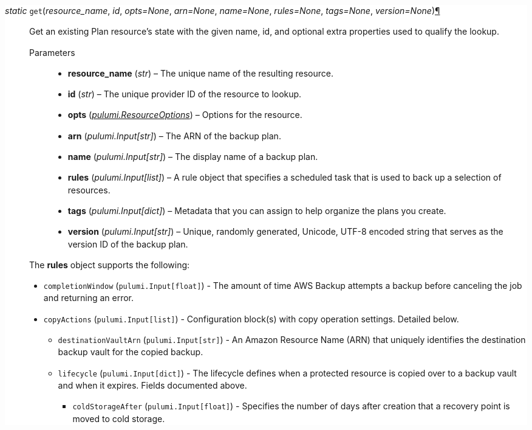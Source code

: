 <dl class="py method">
<dt id="pulumi_aws.backup.Plan.get">
<em class="property">static </em><code class="sig-name descname">get</code><span class="sig-paren">(</span><em class="sig-param"><span class="n">resource_name</span></em>, <em class="sig-param"><span class="n">id</span></em>, <em class="sig-param"><span class="n">opts</span><span class="o">=</span><span class="default_value">None</span></em>, <em class="sig-param"><span class="n">arn</span><span class="o">=</span><span class="default_value">None</span></em>, <em class="sig-param"><span class="n">name</span><span class="o">=</span><span class="default_value">None</span></em>, <em class="sig-param"><span class="n">rules</span><span class="o">=</span><span class="default_value">None</span></em>, <em class="sig-param"><span class="n">tags</span><span class="o">=</span><span class="default_value">None</span></em>, <em class="sig-param"><span class="n">version</span><span class="o">=</span><span class="default_value">None</span></em><span class="sig-paren">)</span><a class="headerlink" href="#pulumi_aws.backup.Plan.get" title="Permalink to this definition">¶</a></dt>
<dd><p>Get an existing Plan resource’s state with the given name, id, and optional extra
properties used to qualify the lookup.</p>
<dl class="field-list simple">
<dt class="field-odd">Parameters</dt>
<dd class="field-odd"><ul class="simple">
<li><p><strong>resource_name</strong> (<em>str</em>) – The unique name of the resulting resource.</p></li>
<li><p><strong>id</strong> (<em>str</em>) – The unique provider ID of the resource to lookup.</p></li>
<li><p><strong>opts</strong> (<a class="reference internal" href="../../pulumi/#pulumi.ResourceOptions" title="pulumi.ResourceOptions"><em>pulumi.ResourceOptions</em></a>) – Options for the resource.</p></li>
<li><p><strong>arn</strong> (<em>pulumi.Input</em><em>[</em><em>str</em><em>]</em>) – The ARN of the backup plan.</p></li>
<li><p><strong>name</strong> (<em>pulumi.Input</em><em>[</em><em>str</em><em>]</em>) – The display name of a backup plan.</p></li>
<li><p><strong>rules</strong> (<em>pulumi.Input</em><em>[</em><em>list</em><em>]</em>) – A rule object that specifies a scheduled task that is used to back up a selection of resources.</p></li>
<li><p><strong>tags</strong> (<em>pulumi.Input</em><em>[</em><em>dict</em><em>]</em>) – Metadata that you can assign to help organize the plans you create.</p></li>
<li><p><strong>version</strong> (<em>pulumi.Input</em><em>[</em><em>str</em><em>]</em>) – Unique, randomly generated, Unicode, UTF-8 encoded string that serves as the version ID of the backup plan.</p></li>
</ul>
</dd>
</dl>
<p>The <strong>rules</strong> object supports the following:</p>
<ul class="simple">
<li><p><code class="docutils literal notranslate"><span class="pre">completionWindow</span></code> (<code class="docutils literal notranslate"><span class="pre">pulumi.Input[float]</span></code>) - The amount of time AWS Backup attempts a backup before canceling the job and returning an error.</p></li>
<li><p><code class="docutils literal notranslate"><span class="pre">copyActions</span></code> (<code class="docutils literal notranslate"><span class="pre">pulumi.Input[list]</span></code>) - Configuration block(s) with copy operation settings. Detailed below.</p>
<ul>
<li><p><code class="docutils literal notranslate"><span class="pre">destinationVaultArn</span></code> (<code class="docutils literal notranslate"><span class="pre">pulumi.Input[str]</span></code>) - An Amazon Resource Name (ARN) that uniquely identifies the destination backup vault for the copied backup.</p></li>
<li><p><code class="docutils literal notranslate"><span class="pre">lifecycle</span></code> (<code class="docutils literal notranslate"><span class="pre">pulumi.Input[dict]</span></code>) - The lifecycle defines when a protected resource is copied over to a backup vault and when it expires.  Fields documented above.</p>
<ul>
<li><p><code class="docutils literal notranslate"><span class="pre">coldStorageAfter</span></code> (<code class="docutils literal notranslate"><span class="pre">pulumi.Input[float]</span></code>) - Specifies the number of days after creation that a recovery point is moved to cold storage.</p></li>